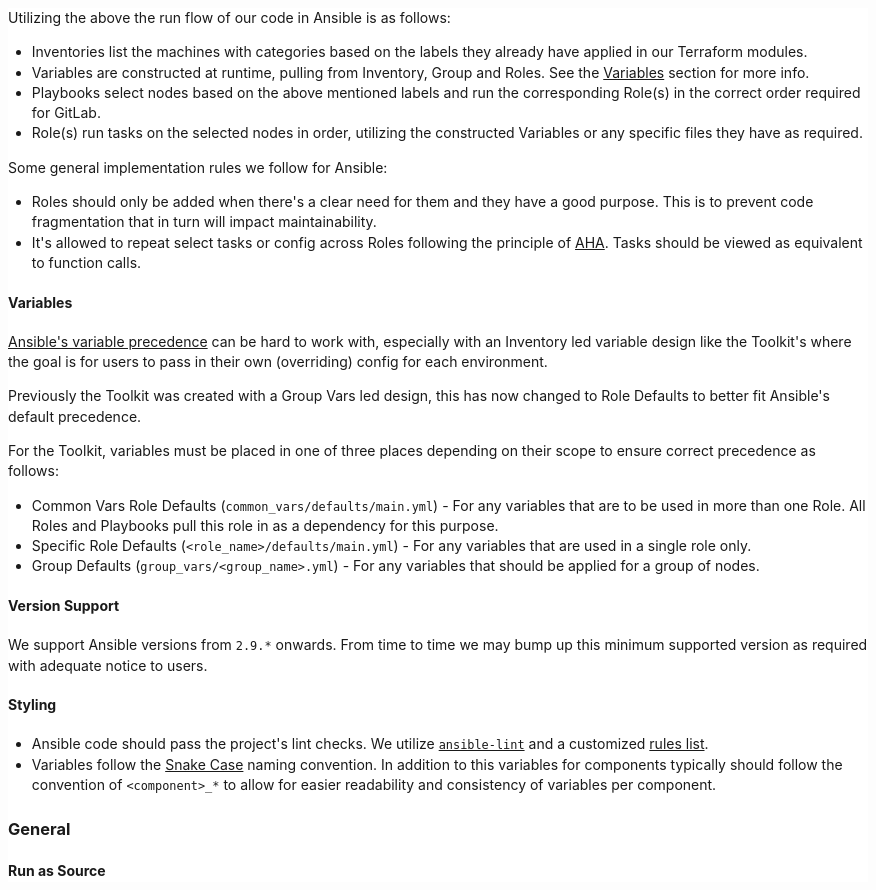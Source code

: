 Utilizing the above the run flow of our code in Ansible is as follows:

- Inventories list the machines with categories based on the labels they already have applied in our Terraform modules.
- Variables are constructed at runtime, pulling from Inventory, Group and Roles. See the [Variables](#variables) section for more info.
- Playbooks select nodes based on the above mentioned labels and run the corresponding Role(s) in the correct order required for GitLab.
- Role(s) run tasks on the selected nodes in order, utilizing the constructed Variables or any specific files they have as required.

Some general implementation rules we follow for Ansible:

- Roles should only be added when there's a clear need for them and they have a good purpose. This is to prevent code fragmentation that in turn will impact maintainability.
- It's allowed to repeat select tasks or config across Roles following the principle of [AHA](#aha-avoid-hasty-abstractions). Tasks should be viewed as equivalent to function calls.

#### Variables

[Ansible's variable precedence](https://docs.ansible.com/ansible/latest/user_guide/playbooks_variables.html#variable-precedence-where-should-i-put-a-variable) can be hard to work with, especially with an Inventory led variable design like the Toolkit's where the goal is for users to pass in their own (overriding) config for each environment.

Previously the Toolkit was created with a Group Vars led design, this has now changed to Role Defaults to better fit Ansible's default precedence.

For the Toolkit, variables must be placed in one of three places depending on their scope to ensure correct precedence as follows:

- Common Vars Role Defaults (`common_vars/defaults/main.yml`) - For any variables that are to be used in more than one Role. All Roles and Playbooks pull this role in as a dependency for this purpose.
- Specific Role Defaults (`<role_name>/defaults/main.yml`) - For any variables that are used in a single role only.
- Group Defaults (`group_vars/<group_name>.yml`) - For any variables that should be applied for a group of nodes.

#### Version Support

We support Ansible versions from `2.9.*` onwards. From time to time we may bump up this minimum supported version as required with adequate notice to users.

#### Styling

- Ansible code should pass the project's lint checks. We utilize [`ansible-lint`](https://github.com/ansible-community/ansible-lint) and a customized [rules list](ansible/.ansible-lint).
- Variables follow the [Snake Case](https://en.wikipedia.org/wiki/Snake_case) naming convention. In addition to this variables for components typically should follow the convention of `<component>_*` to allow for easier readability and consistency of variables per component.

### General

#### Run as Source
